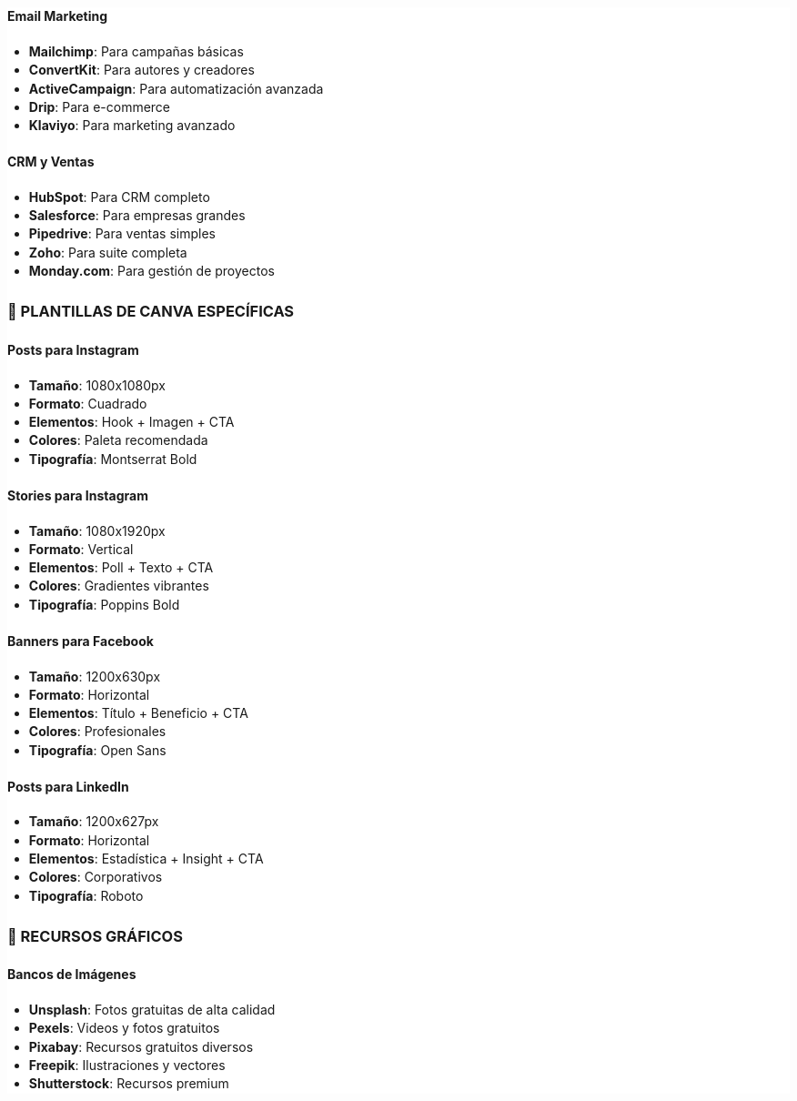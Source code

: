#### **Email Marketing**
- **Mailchimp**: Para campañas básicas
- **ConvertKit**: Para autores y creadores
- **ActiveCampaign**: Para automatización avanzada
- **Drip**: Para e-commerce
- **Klaviyo**: Para marketing avanzado

#### **CRM y Ventas**
- **HubSpot**: Para CRM completo
- **Salesforce**: Para empresas grandes
- **Pipedrive**: Para ventas simples
- **Zoho**: Para suite completa
- **Monday.com**: Para gestión de proyectos

### 📱 PLANTILLAS DE CANVA ESPECÍFICAS

#### **Posts para Instagram**
- **Tamaño**: 1080x1080px
- **Formato**: Cuadrado
- **Elementos**: Hook + Imagen + CTA
- **Colores**: Paleta recomendada
- **Tipografía**: Montserrat Bold

#### **Stories para Instagram**
- **Tamaño**: 1080x1920px
- **Formato**: Vertical
- **Elementos**: Poll + Texto + CTA
- **Colores**: Gradientes vibrantes
- **Tipografía**: Poppins Bold

#### **Banners para Facebook**
- **Tamaño**: 1200x630px
- **Formato**: Horizontal
- **Elementos**: Título + Beneficio + CTA
- **Colores**: Profesionales
- **Tipografía**: Open Sans

#### **Posts para LinkedIn**
- **Tamaño**: 1200x627px
- **Formato**: Horizontal
- **Elementos**: Estadística + Insight + CTA
- **Colores**: Corporativos
- **Tipografía**: Roboto

### 🎨 RECURSOS GRÁFICOS

#### **Bancos de Imágenes**
- **Unsplash**: Fotos gratuitas de alta calidad
- **Pexels**: Videos y fotos gratuitos
- **Pixabay**: Recursos gratuitos diversos
- **Freepik**: Ilustraciones y vectores
- **Shutterstock**: Recursos premium
